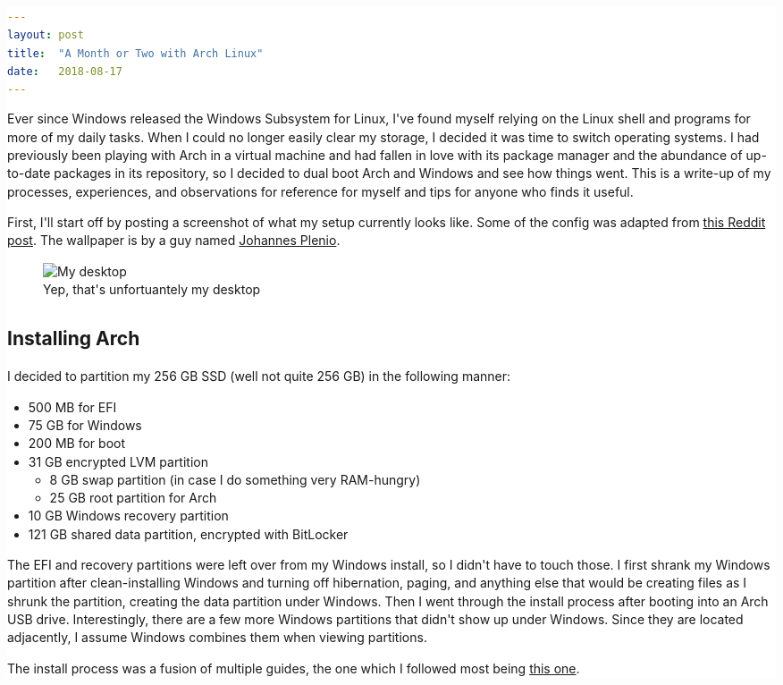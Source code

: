 ```yaml
---
layout: post
title:  "A Month or Two with Arch Linux"
date:   2018-08-17
---
```


Ever since Windows released the Windows Subsystem for Linux, I've found
myself relying on the Linux shell and programs for more of my daily tasks.
When I could no longer easily clear my storage, I decided it was time to
switch operating systems. I had previously been playing with Arch in a
virtual machine and had fallen in love with its package manager and the
abundance of up-to-date packages in its repository, so I decided to dual
boot Arch and Windows and see how things went. This is a write-up of my
processes, experiences, and observations for reference for myself and tips for anyone who finds it useful.

First, I'll start off by posting a screenshot of what my setup
currently looks like. Some of the config was adapted from [this Reddit
post](https://www.reddit.com/r/unixporn/comments/8sr6pt/i3gaps_btw_i_use_arch/?utm_term=30541523555&utm_medium=comment_embed&utm_source=embed&utm_name=null&utm_content=footer). The wallpaper is by a guy named [Johannes Plenio](https://www.pexels.com/photo/landscape-photography-of-forest-1103971/).

<figure>
    <img src="{{ "/assets/2018-08-13-desktop.png" | absolute_url }}" alt="My desktop"/>
    <figcaption>Yep, that's unfortuantely my desktop</figcaption>
</figure>

Installing Arch
---------------

I decided to partition my 256 GB SSD (well not quite 256 GB) in the
following manner:

-   500 MB for EFI
-   75 GB for Windows
-   200 MB for boot
-   31 GB encrypted LVM partition
    -   8 GB swap partition (in case I do something very RAM-hungry)
    -   25 GB root partition for Arch
-   10 GB Windows recovery partition
-   121 GB shared data partition, encrypted with BitLocker

The EFI and recovery partitions were left over from my Windows install,
so I didn't have to touch those. I first shrank my Windows partition after
clean-installing Windows and turning off hibernation, paging, and anything
else that would be creating files as I shrunk the partition, creating the
data partition under Windows. Then I went through the install process after
booting into an Arch USB drive. Interestingly, there are a few more Windows
partitions that didn't show up under Windows. Since they are located adjacently,
I assume Windows combines them when viewing partitions.

The install process was a fusion of multiple guides, the one which I
followed most being [this
one](https://gist.github.com/HardenedArray/31915e3d73a4ae45adc0efa9ba458b07).
